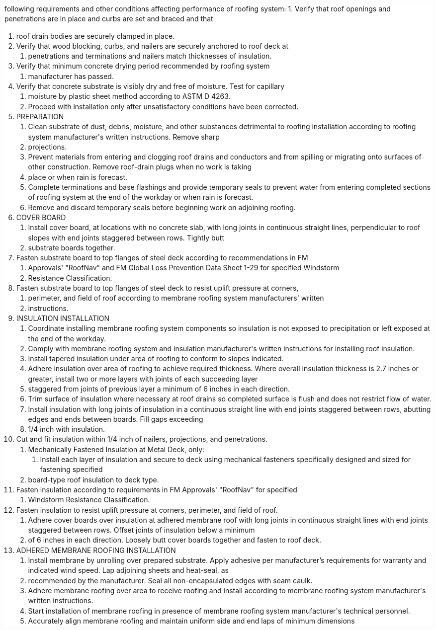 following requirements and other conditions affecting performance of roofing system:
      1. Verify that roof openings and penetrations are in place and curbs are set and braced and that 
   1. roof drain bodies are securely clamped in place.
2. Verify that wood blocking, curbs, and nailers are securely anchored to roof deck at 
   1. penetrations and terminations and nailers match thicknesses of insulation.
3. Verify that minimum concrete drying period recommended by roofing system 
   1. manufacturer has passed.
4. Verify that concrete substrate is visibly dry and free of moisture. Test for capillary 
   1. moisture by plastic sheet method according to ASTM D 4263.
   1. Proceed with installation only after unsatisfactory conditions have been corrected.
2. PREPARATION
   1. Clean substrate of dust, debris, moisture, and other substances detrimental to 
roofing installation according to roofing system manufacturer's written instructions. Remove sharp 
   1. projections.
   1. Prevent materials from entering and clogging roof drains and conductors and from spilling or 
migrating onto surfaces of other construction. Remove roof-drain plugs when no work is taking 
   1. place or when rain is forecast.
   1. Complete terminations and base flashings and provide temporary seals to prevent water from 
entering completed sections of roofing system at the end of the workday or when rain is forecast. 
   1. Remove and discard temporary seals before beginning work on adjoining roofing.
3. COVER BOARD
   1. Install cover board, at locations with no concrete slab, with long joints in continuous 
straight lines, perpendicular to roof slopes with end joints staggered between rows. Tightly butt 
   1. substrate boards together.
1. Fasten substrate board to top flanges of steel deck according to recommendations in FM 
   1. Approvals' "RoofNav" and FM Global Loss Prevention Data Sheet 1-29 for specified Windstorm 
   1. Resistance Classification.
2. Fasten substrate board to top flanges of steel deck to resist uplift pressure at corners, 
   1. perimeter, and field of roof according to membrane roofing system manufacturers' written 
   1. instructions.
4. INSULATION INSTALLATION
   1. Coordinate installing membrane roofing system components so insulation is not exposed to 
precipitation or left exposed at the end of the workday.
   1. Comply with membrane roofing system and insulation manufacturer's written instructions for 
installing roof insulation.
   1. Install tapered insulation under area of roofing to conform to slopes indicated.
   1. Adhere insulation over area of roofing to achieve required thickness. Where overall insulation 
thickness is 2.7 inches or greater, install two or more layers with joints of each succeeding layer 
   1. staggered from joints of previous layer a minimum of 6 inches in each direction.
   1. Trim surface of insulation where necessary at roof drains so completed surface is flush and 
does not restrict flow of water.
   1. Install insulation with long joints of insulation in a continuous straight line with end 
joints staggered between rows, abutting edges and ends between boards. Fill gaps exceeding
   1. 1/4 inch with insulation.
1. Cut and fit insulation within 1/4 inch of nailers, projections, and penetrations.
   1. Mechanically Fastened Insulation at Metal Deck, only:
      1. Install each layer of insulation and 
secure to deck using mechanical fasteners specifically designed and sized for fastening specified 
   1. board-type roof insulation to deck type.
1. Fasten insulation according to requirements in FM Approvals' "RoofNav" for specified
   1. Windstorm Resistance Classification.
2. Fasten insulation to resist uplift pressure at corners, perimeter, and field of roof.
   1. Adhere cover boards over insulation at adhered membrane roof with long joints in continuous 
straight lines with end joints staggered between rows. Offset joints of insulation below a minimum 
   1. of 6 inches in each direction. Loosely butt cover boards together and fasten to roof deck.
5. ADHERED MEMBRANE ROOFING INSTALLATION
   1. Install membrane by unrolling over prepared substrate. Apply adhesive per manufacturer’s 
requirements for warranty and indicated wind speed. Lap adjoining sheets and heat-seal, as 
   1. recommended by the manufacturer. Seal all non-encapsulated edges with seam caulk.
   1. Adhere membrane roofing over area to receive roofing and install according to membrane 
roofing system manufacturer's written instructions.
   1. Start installation of membrane roofing in presence of membrane roofing 
system manufacturer's technical personnel.
   1. Accurately align membrane roofing and maintain uniform side and end laps of minimum dimensions 